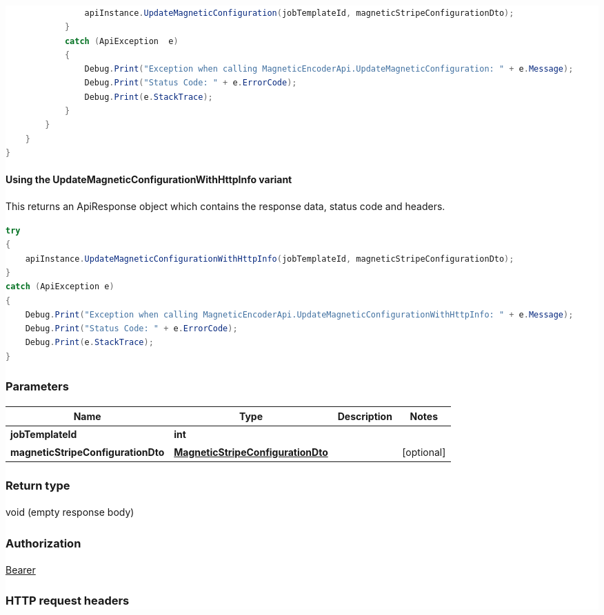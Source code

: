 ```csharp
                apiInstance.UpdateMagneticConfiguration(jobTemplateId, magneticStripeConfigurationDto);
            }
            catch (ApiException  e)
            {
                Debug.Print("Exception when calling MagneticEncoderApi.UpdateMagneticConfiguration: " + e.Message);
                Debug.Print("Status Code: " + e.ErrorCode);
                Debug.Print(e.StackTrace);
            }
        }
    }
}
```

#### Using the UpdateMagneticConfigurationWithHttpInfo variant
This returns an ApiResponse object which contains the response data, status code and headers.

```csharp
try
{
    apiInstance.UpdateMagneticConfigurationWithHttpInfo(jobTemplateId, magneticStripeConfigurationDto);
}
catch (ApiException e)
{
    Debug.Print("Exception when calling MagneticEncoderApi.UpdateMagneticConfigurationWithHttpInfo: " + e.Message);
    Debug.Print("Status Code: " + e.ErrorCode);
    Debug.Print(e.StackTrace);
}
```

### Parameters

| Name | Type | Description | Notes |
|------|------|-------------|-------|
| **jobTemplateId** | **int** |  |  |
| **magneticStripeConfigurationDto** | [**MagneticStripeConfigurationDto**](MagneticStripeConfigurationDto.md) |  | [optional]  |

### Return type

void (empty response body)

### Authorization

[Bearer](../README.md#Bearer)

### HTTP request headers
